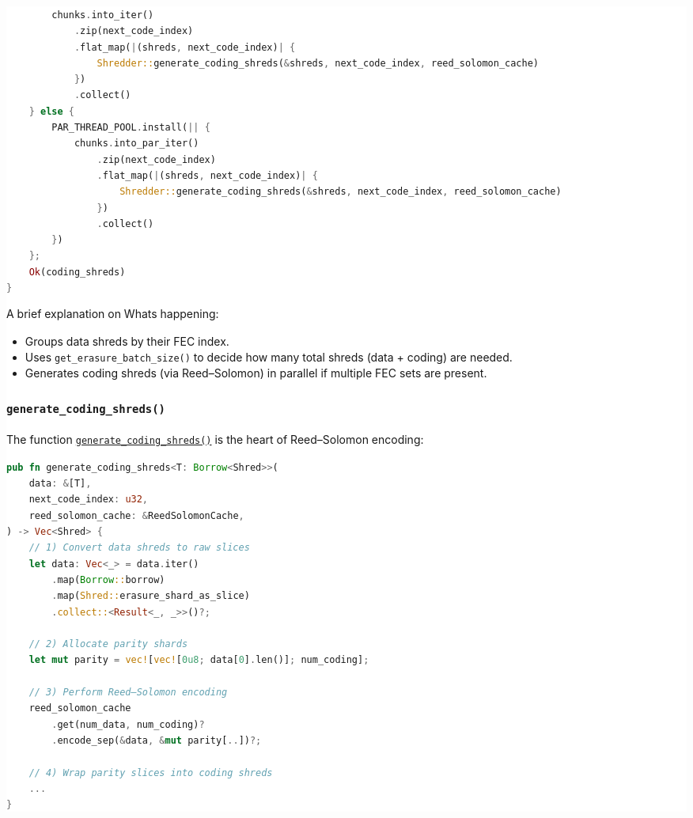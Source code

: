 ```rust
        chunks.into_iter()
            .zip(next_code_index)
            .flat_map(|(shreds, next_code_index)| {
                Shredder::generate_coding_shreds(&shreds, next_code_index, reed_solomon_cache)
            })
            .collect()
    } else {
        PAR_THREAD_POOL.install(|| {
            chunks.into_par_iter()
                .zip(next_code_index)
                .flat_map(|(shreds, next_code_index)| {
                    Shredder::generate_coding_shreds(&shreds, next_code_index, reed_solomon_cache)
                })
                .collect()
        })
    };
    Ok(coding_shreds)
}
```

A brief explanation on Whats happening:
- Groups data shreds by their FEC index.  
- Uses `get_erasure_batch_size()` to decide how many total shreds (data + coding) are needed.  
- Generates coding shreds (via Reed–Solomon) in parallel if multiple FEC sets are present.

### `generate_coding_shreds()`

The function [`generate_coding_shreds()`](https://github.com/solana-labs/solana/blob/7700cb3128c1f19820de67b81aa45d18f73d2ac0/ledger/src/shredder.rs#L266) is the heart of Reed–Solomon encoding:

```rust
pub fn generate_coding_shreds<T: Borrow<Shred>>(
    data: &[T],
    next_code_index: u32,
    reed_solomon_cache: &ReedSolomonCache,
) -> Vec<Shred> {
    // 1) Convert data shreds to raw slices
    let data: Vec<_> = data.iter()
        .map(Borrow::borrow)
        .map(Shred::erasure_shard_as_slice)
        .collect::<Result<_, _>>()?;

    // 2) Allocate parity shards
    let mut parity = vec![vec![0u8; data[0].len()]; num_coding];

    // 3) Perform Reed–Solomon encoding
    reed_solomon_cache
        .get(num_data, num_coding)?
        .encode_sep(&data, &mut parity[..])?;

    // 4) Wrap parity slices into coding shreds
    ...
}
```
